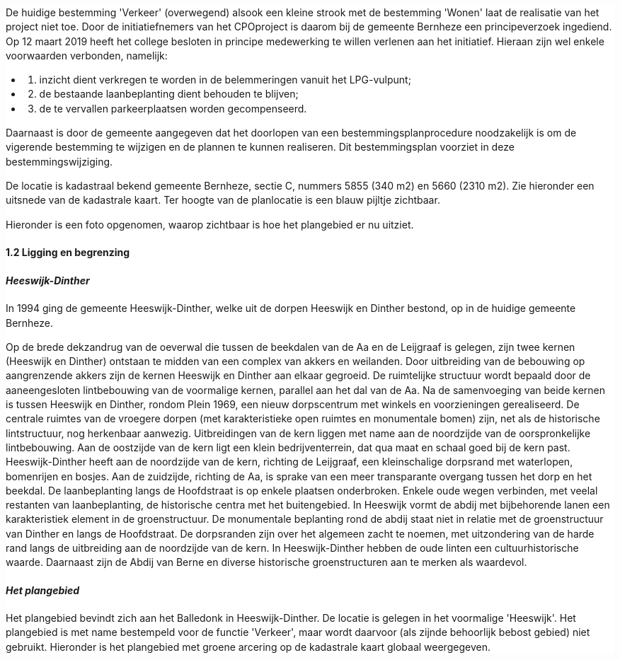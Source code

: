 De huidige bestemming 'Verkeer' (overwegend) alsook een kleine strook met de bestemming 'Wonen' laat de realisatie van het project niet toe. Door de initiatiefnemers van het CPOproject is daarom bij de gemeente Bernheze een principeverzoek ingediend. Op 12 maart 2019 heeft het college besloten in principe medewerking te willen verlenen aan het initiatief. Hieraan zijn wel enkele voorwaarden verbonden, namelijk:

- 1. inzicht dient verkregen te worden in de belemmeringen vanuit het LPG-vulpunt;
- 2. de bestaande laanbeplanting dient behouden te blijven;
- 3. de te vervallen parkeerplaatsen worden gecompenseerd.

Daarnaast is door de gemeente aangegeven dat het doorlopen van een bestemmingsplanprocedure noodzakelijk is om de vigerende bestemming te wijzigen en de plannen te kunnen realiseren. Dit bestemmingsplan voorziet in deze bestemmingswijziging.

De locatie is kadastraal bekend gemeente Bernheze, sectie C, nummers 5855 (340 m2) en 5660 (2310 m2). Zie hieronder een uitsnede van de kadastrale kaart. Ter hoogte van de planlocatie is een blauw pijltje zichtbaar.

Hieronder is een foto opgenomen, waarop zichtbaar is hoe het plangebied er nu uitziet.

#### **1.2 Ligging en begrenzing**

#### *Heeswijk-Dinther*

In 1994 ging de gemeente Heeswijk-Dinther, welke uit de dorpen Heeswijk en Dinther bestond, op in de huidige gemeente Bernheze.

Op de brede dekzandrug van de oeverwal die tussen de beekdalen van de Aa en de Leijgraaf is gelegen, zijn twee kernen (Heeswijk en Dinther) ontstaan te midden van een complex van akkers en weilanden. Door uitbreiding van de bebouwing op aangrenzende akkers zijn de kernen Heeswijk en Dinther aan elkaar gegroeid. De ruimtelijke structuur wordt bepaald door de aaneengesloten lintbebouwing van de voormalige kernen, parallel aan het dal van de Aa. Na de samenvoeging van beide kernen is tussen Heeswijk en Dinther, rondom Plein 1969, een nieuw dorpscentrum met winkels en voorzieningen gerealiseerd. De centrale ruimtes van de vroegere dorpen (met karakteristieke open ruimtes en monumentale bomen) zijn, net als de historische lintstructuur, nog herkenbaar aanwezig. Uitbreidingen van de kern liggen met name aan de noordzijde van de oorspronkelijke lintbebouwing. Aan de oostzijde van de kern ligt een klein bedrijventerrein, dat qua maat en schaal goed bij de kern past. Heeswijk-Dinther heeft aan de noordzijde van de kern, richting de Leijgraaf, een kleinschalige dorpsrand met waterlopen, bomenrijen en bosjes. Aan de zuidzijde, richting de Aa, is sprake van een meer transparante overgang tussen het dorp en het beekdal. De laanbeplanting langs de Hoofdstraat is op enkele plaatsen onderbroken. Enkele oude wegen verbinden, met veelal restanten van laanbeplanting, de historische centra met het buitengebied. In Heeswijk vormt de abdij met bijbehorende lanen een karakteristiek element in de groenstructuur. De monumentale beplanting rond de abdij staat niet in relatie met de groenstructuur van Dinther en langs de Hoofdstraat. De dorpsranden zijn over het algemeen zacht te noemen, met uitzondering van de harde rand langs de uitbreiding aan de noordzijde van de kern. In Heeswijk-Dinther hebben de oude linten een cultuurhistorische waarde. Daarnaast zijn de Abdij van Berne en diverse historische groenstructuren aan te merken als waardevol.

#### *Het plangebied*

Het plangebied bevindt zich aan het Balledonk in Heeswijk-Dinther. De locatie is gelegen in het voormalige 'Heeswijk'. Het plangebied is met name bestempeld voor de functie 'Verkeer', maar wordt daarvoor (als zijnde behoorlijk bebost gebied) niet gebruikt. Hieronder is het plangebied met groene arcering op de kadastrale kaart globaal weergegeven.
